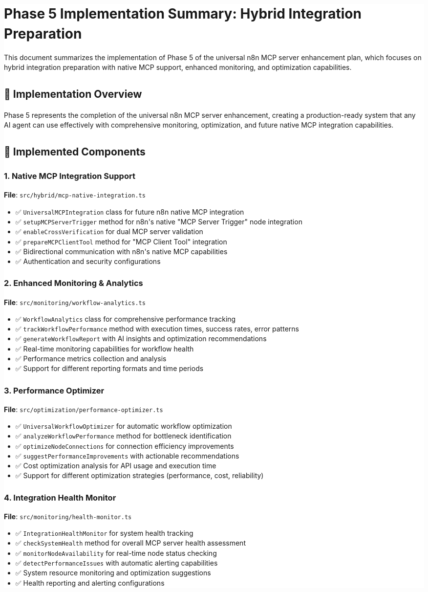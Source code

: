 # Phase 5 Implementation Summary: Hybrid Integration Preparation

This document summarizes the implementation of Phase 5 of the universal n8n MCP server enhancement plan, which focuses on hybrid integration preparation with native MCP support, enhanced monitoring, and optimization capabilities.

## 🎯 Implementation Overview

Phase 5 represents the completion of the universal n8n MCP server enhancement, creating a production-ready system that any AI agent can use effectively with comprehensive monitoring, optimization, and future native MCP integration capabilities.

## 📁 Implemented Components

### 1. Native MCP Integration Support
**File**: `src/hybrid/mcp-native-integration.ts`
- ✅ `UniversalMCPIntegration` class for future n8n native MCP integration
- ✅ `setupMCPServerTrigger` method for n8n's native "MCP Server Trigger" node integration
- ✅ `enableCrossVerification` for dual MCP server validation
- ✅ `prepareMCPClientTool` method for "MCP Client Tool" integration
- ✅ Bidirectional communication with n8n's native MCP capabilities
- ✅ Authentication and security configurations

### 2. Enhanced Monitoring & Analytics
**File**: `src/monitoring/workflow-analytics.ts`
- ✅ `WorkflowAnalytics` class for comprehensive performance tracking
- ✅ `trackWorkflowPerformance` method with execution times, success rates, error patterns
- ✅ `generateWorkflowReport` with AI insights and optimization recommendations
- ✅ Real-time monitoring capabilities for workflow health
- ✅ Performance metrics collection and analysis
- ✅ Support for different reporting formats and time periods

### 3. Performance Optimizer
**File**: `src/optimization/performance-optimizer.ts`
- ✅ `UniversalWorkflowOptimizer` for automatic workflow optimization
- ✅ `analyzeWorkflowPerformance` method for bottleneck identification
- ✅ `optimizeNodeConnections` for connection efficiency improvements
- ✅ `suggestPerformanceImprovements` with actionable recommendations
- ✅ Cost optimization analysis for API usage and execution time
- ✅ Support for different optimization strategies (performance, cost, reliability)

### 4. Integration Health Monitor
**File**: `src/monitoring/health-monitor.ts`
- ✅ `IntegrationHealthMonitor` for system health tracking
- ✅ `checkSystemHealth` method for overall MCP server health assessment
- ✅ `monitorNodeAvailability` for real-time node status checking
- ✅ `detectPerformanceIssues` with automatic alerting capabilities
- ✅ System resource monitoring and optimization suggestions
- ✅ Health reporting and alerting configurations
